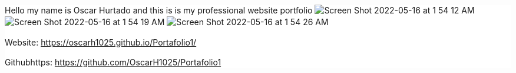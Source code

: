 Hello my name is Oscar Hurtado and this is is my professional website portfolio
<img width="1440" alt="Screen Shot 2022-05-16 at 1 54 12 AM" src="https://user-images.githubusercontent.com/99852993/168528120-2e9b27b7-6ed4-4d35-aa62-044d46de1445.png">
<img width="1440" alt="Screen Shot 2022-05-16 at 1 54 19 AM" src="https://user-images.githubusercontent.com/99852993/168528154-ad5eb2a8-ace8-4d43-b28a-082bcebb22b5.png">
<img width="1440" alt="Screen Shot 2022-05-16 at 1 54 26 AM" src="https://user-images.githubusercontent.com/99852993/168528179-0a6d4aa2-cbaa-4ae3-8ca8-88316176d50e.png">

Website: https://oscarh1025.github.io/Portafolio1/

Githubhttps: https://github.com/OscarH1025/Portafolio1
